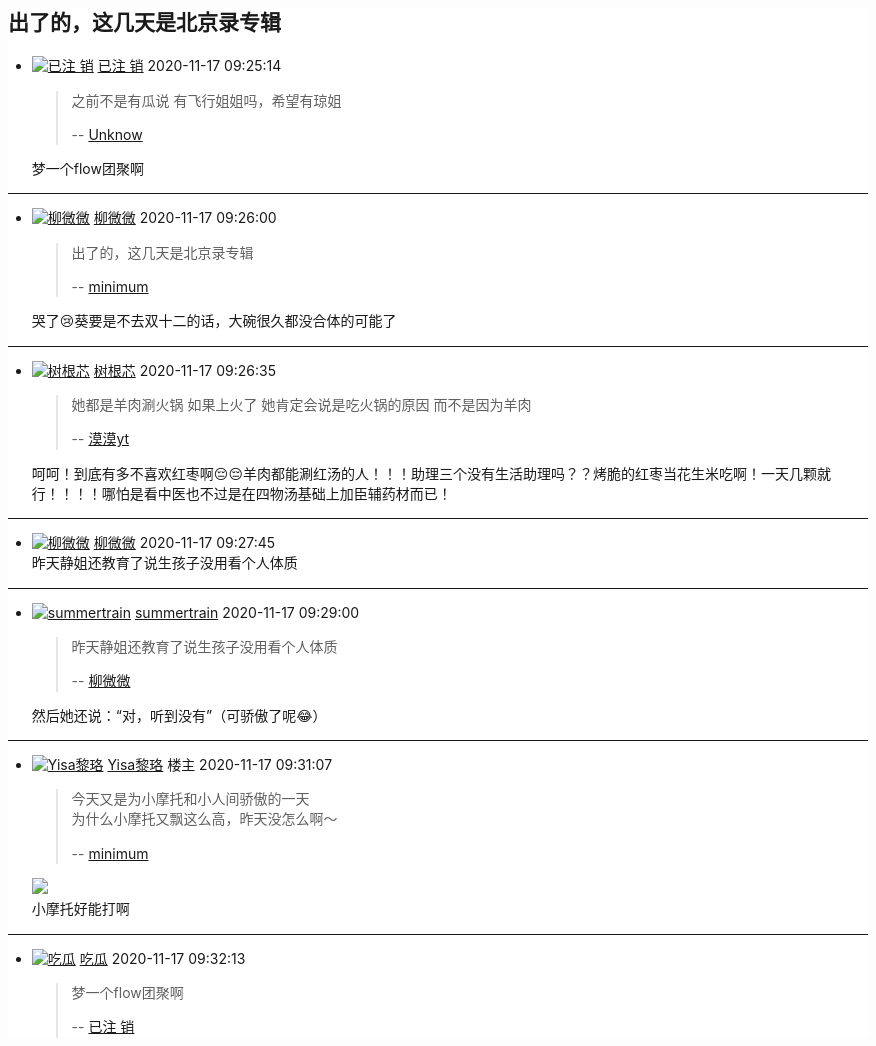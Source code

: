   出了的，这几天是北京录专辑  
---
* [![已注 销](../../image/icon/u155947097-2.jpg)](https://www.douban.com/people/155947097/)    [已注 销](https://www.douban.com/people/155947097/)    2020-11-17 09:25:14  
  >之前不是有瓜说 有飞行姐姐吗，希望有琼姐  
  >
  >-- [Unknow](https://www.douban.com/people/219306324/)  
  
  梦一个flow团聚啊  
---
* [![柳微微](../../image/icon/u149620484-5.jpg)](https://www.douban.com/people/149620484/)    [柳微微](https://www.douban.com/people/149620484/)    2020-11-17 09:26:00  
  >出了的，这几天是北京录专辑  
  >
  >-- [minimum](https://www.douban.com/people/218236166/)  
  
  哭了😢葵要是不去双十二的话，大碗很久都没合体的可能了  
---
* [![树根芯](../../image/icon/u150517926-1.jpg)](https://www.douban.com/people/150517926/)    [树根芯](https://www.douban.com/people/150517926/)    2020-11-17 09:26:35  
  >她都是羊肉涮火锅 如果上火了 她肯定会说是吃火锅的原因 而不是因为羊肉  
  >
  >-- [漠漠yt](https://www.douban.com/people/223048792/)  
  
  呵呵！到底有多不喜欢红枣啊😔😔羊肉都能涮红汤的人！！！助理三个没有生活助理吗？？烤脆的红枣当花生米吃啊！一天几颗就行！！！！哪怕是看中医也不过是在四物汤基础上加臣辅药材而已！  
---
* [![柳微微](../../image/icon/u149620484-5.jpg)](https://www.douban.com/people/149620484/)    [柳微微](https://www.douban.com/people/149620484/)    2020-11-17 09:27:45  
  昨天静姐还教育了说生孩子没用看个人体质  
---
* [![summertrain](../../image/icon/u183524918-2.jpg)](https://www.douban.com/people/183524918/)    [summertrain](https://www.douban.com/people/183524918/)    2020-11-17 09:29:00  
  >昨天静姐还教育了说生孩子没用看个人体质  
  >
  >-- [柳微微](https://www.douban.com/people/149620484/)  
  
  然后她还说：“对，听到没有”（可骄傲了呢😂）  
---
* [![Yisa黎珞](../../image/icon/u217273308-1.jpg)](https://www.douban.com/people/217273308/)    [Yisa黎珞](https://www.douban.com/people/217273308/)    楼主    2020-11-17 09:31:07  
  >今天又是为小摩托和小人间骄傲的一天  
  >为什么小摩托又飘这么高，昨天没怎么啊～  
  >
  >-- [minimum](https://www.douban.com/people/218236166/)  
  
  ![](../../image/richtext/p37787464.jpg)  
  小摩托好能打啊  
---
* [![吃瓜](../../image/icon/u219893584-2.jpg)](https://www.douban.com/people/219893584/)    [吃瓜](https://www.douban.com/people/219893584/)    2020-11-17 09:32:13  
  >梦一个flow团聚啊  
  >
  >-- [已注 销](https://www.douban.com/people/155947097/)  
  
